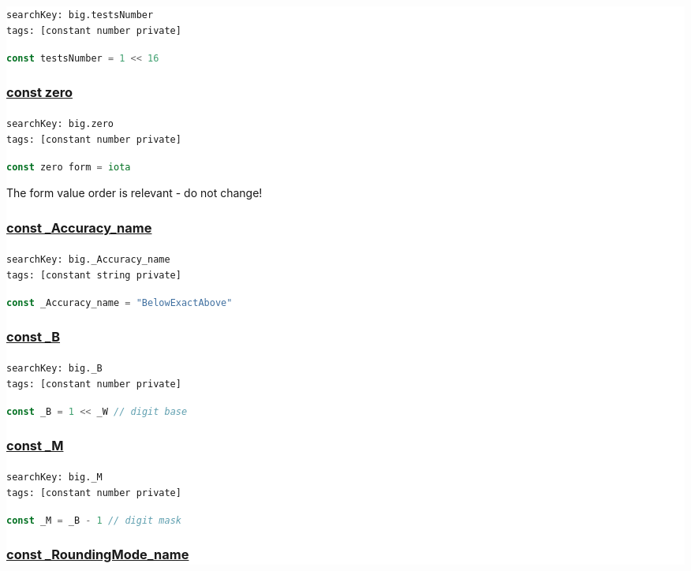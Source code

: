 ```
searchKey: big.testsNumber
tags: [constant number private]
```

```Go
const testsNumber = 1 << 16
```

### <a id="zero" href="#zero">const zero</a>

```
searchKey: big.zero
tags: [constant number private]
```

```Go
const zero form = iota
```

The form value order is relevant - do not change! 

### <a id="_Accuracy_name" href="#_Accuracy_name">const _Accuracy_name</a>

```
searchKey: big._Accuracy_name
tags: [constant string private]
```

```Go
const _Accuracy_name = "BelowExactAbove"
```

### <a id="_B" href="#_B">const _B</a>

```
searchKey: big._B
tags: [constant number private]
```

```Go
const _B = 1 << _W // digit base

```

### <a id="_M" href="#_M">const _M</a>

```
searchKey: big._M
tags: [constant number private]
```

```Go
const _M = _B - 1 // digit mask

```

### <a id="_RoundingMode_name" href="#_RoundingMode_name">const _RoundingMode_name</a>

